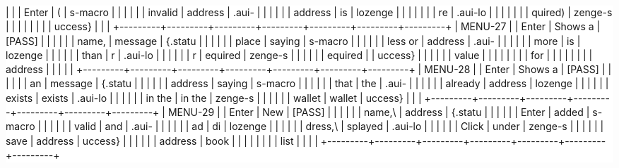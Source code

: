 |         |         | Enter   | (       | s-macro |         |         |
|         |         | invalid | address | .aui-   |         |         |
|         |         | address | is      | lozenge |         |         |
|         |         |         | re      | .aui-lo |         |         |
|         |         |         | quired) | zenge-s |         |         |
|         |         |         |         | uccess} |         |         |
+---------+---------+---------+---------+---------+---------+---------+
| MENU-27 |         | Enter   | Shows a | [PASS]  |         |         |
|         |         | name,   | message | {.statu |         |         |
|         |         | place   | saying  | s-macro |         |         |
|         |         | less or | address | .aui-   |         |         |
|         |         | more    | is      | lozenge |         |         |
|         |         | than    | r       | .aui-lo |         |         |
|         |         | r       | equired | zenge-s |         |         |
|         |         | equired |         | uccess} |         |         |
|         |         | value   |         |         |         |         |
|         |         | for     |         |         |         |         |
|         |         | address |         |         |         |         |
+---------+---------+---------+---------+---------+---------+---------+
| MENU-28 |         | Enter   | Shows a | [PASS]  |         |         |
|         |         | an      | message | {.statu |         |         |
|         |         | address | saying  | s-macro |         |         |
|         |         | that    | the     | .aui-   |         |         |
|         |         | already | address | lozenge |         |         |
|         |         | exists  | exists  | .aui-lo |         |         |
|         |         | in the  | in the  | zenge-s |         |         |
|         |         | wallet  | wallet  | uccess} |         |         |
+---------+---------+---------+---------+---------+---------+---------+
| MENU-29 |         | Enter   | New     | [PASS]  |         |         |
|         |         | name,\  | address | {.statu |         |         |
|         |         | Enter   | added   | s-macro |         |         |
|         |         | valid   | and     | .aui-   |         |         |
|         |         | ad      | di      | lozenge |         |         |
|         |         | dress,\ | splayed | .aui-lo |         |         |
|         |         | Click   | under   | zenge-s |         |         |
|         |         | save    | address | uccess} |         |         |
|         |         | address | book    |         |         |         |
|         |         |         | list    |         |         |         |
+---------+---------+---------+---------+---------+---------+---------+